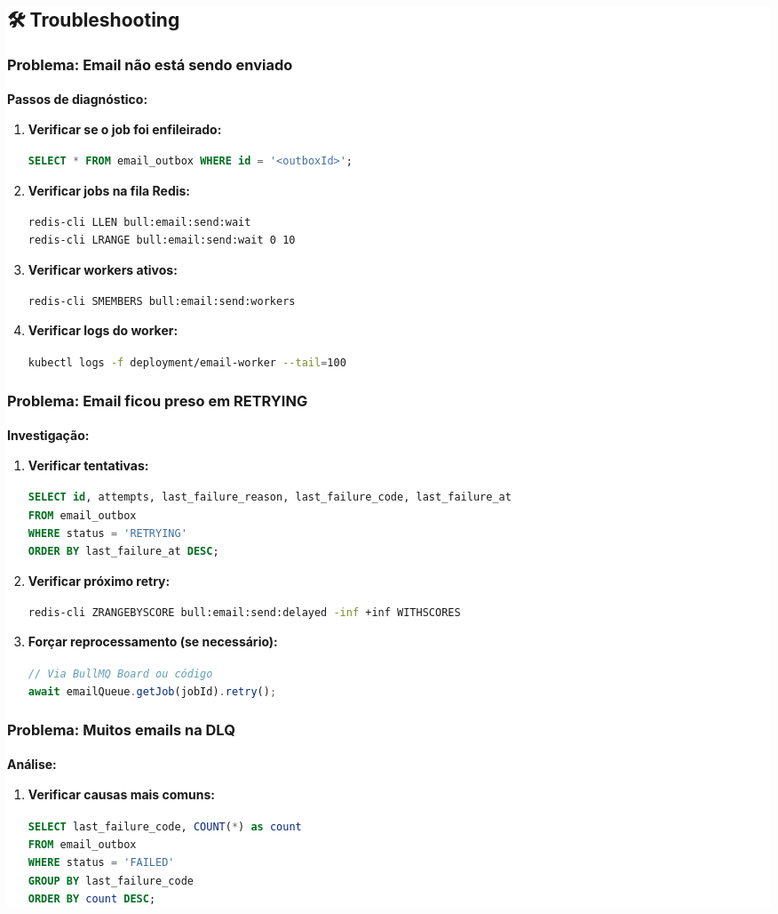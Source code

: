 ## 🛠️ Troubleshooting

### Problema: Email não está sendo enviado

**Passos de diagnóstico:**

1. **Verificar se o job foi enfileirado:**
   ```sql
   SELECT * FROM email_outbox WHERE id = '<outboxId>';
   ```

2. **Verificar jobs na fila Redis:**
   ```bash
   redis-cli LLEN bull:email:send:wait
   redis-cli LRANGE bull:email:send:wait 0 10
   ```

3. **Verificar workers ativos:**
   ```bash
   redis-cli SMEMBERS bull:email:send:workers
   ```

4. **Verificar logs do worker:**
   ```bash
   kubectl logs -f deployment/email-worker --tail=100
   ```

### Problema: Email ficou preso em RETRYING

**Investigação:**

1. **Verificar tentativas:**
   ```sql
   SELECT id, attempts, last_failure_reason, last_failure_code, last_failure_at
   FROM email_outbox
   WHERE status = 'RETRYING'
   ORDER BY last_failure_at DESC;
   ```

2. **Verificar próximo retry:**
   ```bash
   redis-cli ZRANGEBYSCORE bull:email:send:delayed -inf +inf WITHSCORES
   ```

3. **Forçar reprocessamento (se necessário):**
   ```typescript
   // Via BullMQ Board ou código
   await emailQueue.getJob(jobId).retry();
   ```

### Problema: Muitos emails na DLQ

**Análise:**

1. **Verificar causas mais comuns:**
   ```sql
   SELECT last_failure_code, COUNT(*) as count
   FROM email_outbox
   WHERE status = 'FAILED'
   GROUP BY last_failure_code
   ORDER BY count DESC;
   ```
